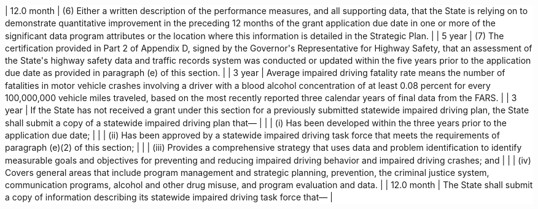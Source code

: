 | 12.0 month | (6) Either a written description of the performance measures, and all supporting data, that the State is relying on to demonstrate quantitative improvement in the preceding 12 months of the grant application due date in one or more of the significant data program attributes or the location where this information is detailed in the Strategic Plan.                                                                                                                                                                                                                                                                                       |
| 5 year     | (7) The certification provided in Part 2 of Appendix D, signed by the Governor's Representative for Highway Safety, that an assessment of the State's highway safety data and traffic records system was conducted or updated within the five years prior to the application due date as provided in paragraph (e) of this section.                                                                                                                                                                                                                                                                                                                |
| 3 year     | Average impaired driving fatality rate means the number of fatalities in motor vehicle crashes involving a driver with a blood alcohol concentration of at least 0.08 percent for every 100,000,000 vehicle miles traveled, based on the most recently reported three calendar years of final data from the FARS.                                                                                                                                                                                                                                                                                                                                  |
| 3 year     | If the State has not received a grant under this section for a previously submitted statewide impaired driving plan, the State shall submit a copy of a statewide impaired driving plan that&#8212;                                                                                                                                                                                                                                                                                                                                                                                                                                                |
|            |               (i) Has been developed within the three years prior to the application due date;                                                                                                                                                                                                                                                                                                                                                                                                                                                                                                                                                     |
|            |               (ii) Has been approved by a statewide impaired driving task force that meets the requirements of paragraph (e)(2) of this section;                                                                                                                                                                                                                                                                                                                                                                                                                                                                                                   |
|            |               (iii) Provides a comprehensive strategy that uses data and problem identification to identify measurable goals and objectives for preventing and reducing impaired driving behavior and impaired driving crashes; and                                                                                                                                                                                                                                                                                                                                                                                                                |
|            |               (iv) Covers general areas that include program management and strategic planning, prevention, the criminal justice system, communication programs, alcohol and other drug misuse, and program evaluation and data.                                                                                                                                                                                                                                                                                                                                                                                                                   |
| 12.0 month | The State shall submit a copy of information describing its statewide impaired driving task force that&#8212;                                                                                                                                                                                                                                                                                                                                                                                                                                                                                                                                      |